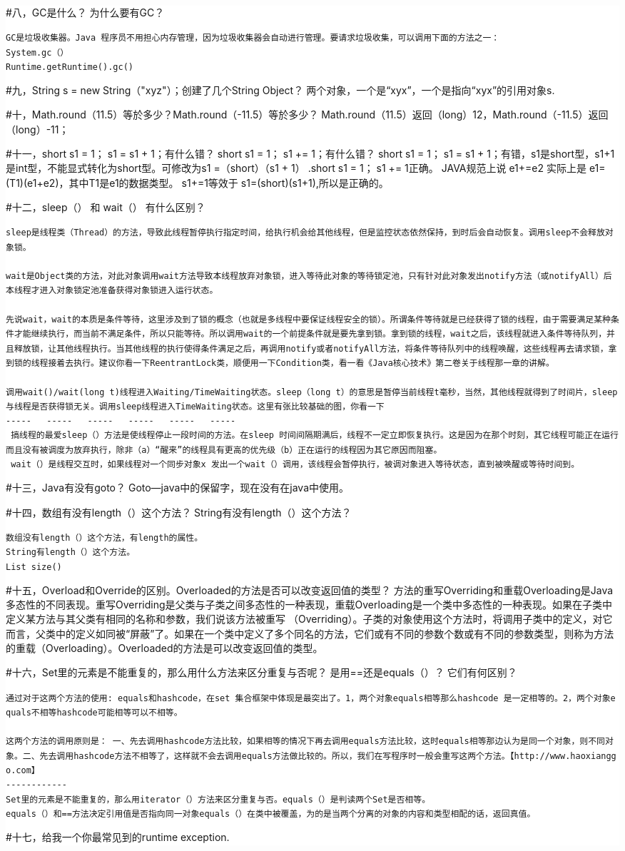 #八，GC是什么？ 为什么要有GC？ 

	GC是垃圾收集器。Java 程序员不用担心内存管理，因为垃圾收集器会自动进行管理。要请求垃圾收集，可以调用下面的方法之一：
	System.gc（） 
	Runtime.getRuntime().gc()

#九，String s = new String（"xyz"）；创建了几个String Object？ 
	两个对象，一个是“xyx”，一个是指向“xyx”的引用对象s. 

#十，Math.round（11.5）等於多少？Math.round（-11.5）等於多少？
	Math.round（11.5）返回（long）12，Math.round（-11.5）返回（long）-11； 

#十一，short s1 = 1； s1 = s1 + 1；有什么错？ short s1 = 1； s1 += 1；有什么错？ 
	short s1 = 1； s1 = s1 + 1；有错，s1是short型，s1+1是int型，不能显式转化为short型。可修改为s1 =（short）（s1 + 1） .short s1 = 1； s1 += 1正确。 JAVA规范上说     e1+=e2     实际上是     e1=(T1)(e1+e2)，其中T1是e1的数据类型。   s1+=1等效于   s1=(short)(s1+1),所以是正确的。
	
#十二，sleep（） 和 wait（） 有什么区别？ 
	
	sleep是线程类（Thread）的方法，导致此线程暂停执行指定时间，给执行机会给其他线程，但是监控状态依然保持，到时后会自动恢复。调用sleep不会释放对象锁。  
	
	wait是Object类的方法，对此对象调用wait方法导致本线程放弃对象锁，进入等待此对象的等待锁定池，只有针对此对象发出notify方法（或notifyAll）后本线程才进入对象锁定池准备获得对象锁进入运行状态。
	
	先说wait，wait的本质是条件等待，这里涉及到了锁的概念（也就是多线程中要保证线程安全的锁）。所谓条件等待就是已经获得了锁的线程，由于需要满足某种条件才能继续执行，而当前不满足条件，所以只能等待。所以调用wait的一个前提条件就是要先拿到锁。拿到锁的线程，wait之后，该线程就进入条件等待队列，并且释放锁，让其他线程执行。当其他线程的执行使得条件满足之后，再调用notify或者notifyAll方法，将条件等待队列中的线程唤醒，这些线程再去请求锁，拿到锁的线程接着去执行。建议你看一下ReentrantLock类，顺便用一下Condition类，看一看《Java核心技术》第二卷关于线程那一章的讲解。
	
	调用wait()/wait(long t)线程进入Waiting/TimeWaiting状态。sleep（long t）的意思是暂停当前线程t毫秒，当然，其他线程就得到了时间片，sleep与线程是否获得锁无关。调用sleep线程进入TimeWaiting状态。这里有张比较基础的图，你看一下 
	-----	-----	-----	-----	-----	-----
	 搞线程的最爱sleep（）方法是使线程停止一段时间的方法。在sleep 时间间隔期满后，线程不一定立即恢复执行。这是因为在那个时刻，其它线程可能正在运行而且没有被调度为放弃执行，除非（a）“醒来”的线程具有更高的优先级（b）正在运行的线程因为其它原因而阻塞。 
	 wait（）是线程交互时，如果线程对一个同步对象x 发出一个wait（）调用，该线程会暂停执行，被调对象进入等待状态，直到被唤醒或等待时间到。 

#十三，Java有没有goto？ 
	Goto—java中的保留字，现在没有在java中使用。 

#十四，数组有没有length（）这个方法？ String有没有length（）这个方法？ 

	数组没有length（）这个方法，有length的属性。 
	String有length（）这个方法。 
	List size()

#十五，Overload和Override的区别。Overloaded的方法是否可以改变返回值的类型？ 
	方法的重写Overriding和重载Overloading是Java多态性的不同表现。重写Overriding是父类与子类之间多态性的一种表现，重载Overloading是一个类中多态性的一种表现。如果在子类中定义某方法与其父类有相同的名称和参数，我们说该方法被重写 （Overriding）。子类的对象使用这个方法时，将调用子类中的定义，对它而言，父类中的定义如同被“屏蔽”了。如果在一个类中定义了多个同名的方法，它们或有不同的参数个数或有不同的参数类型，则称为方法的重载（Overloading）。Overloaded的方法是可以改变返回值的类型。 

#十六，Set里的元素是不能重复的，那么用什么方法来区分重复与否呢？ 是用==还是equals（）？ 它们有何区别？ 
	
	通过对于这两个方法的使用: equals和hashcode，在set 集合框架中体现是最突出了。1，两个对象equals相等那么hashcode 是一定相等的。2，两个对象equals不相等hashcode可能相等可以不相等。
	
	这两个方法的调用原则是： 一、先去调用hashcode方法比较，如果相等的情况下再去调用equals方法比较，这时equals相等那边认为是同一个对象，则不同对象。二、先去调用hashcode方法不相等了，这样就不会去调用equals方法做比较的。所以，我们在写程序时一般会重写这两个方法。【http://www.haoxianggo.com】
	------------
	Set里的元素是不能重复的，那么用iterator（）方法来区分重复与否。equals（）是判读两个Set是否相等。 
	equals（）和==方法决定引用值是否指向同一对象equals（）在类中被覆盖，为的是当两个分离的对象的内容和类型相配的话，返回真值。 
#十七，给我一个你最常见到的runtime exception. 
	